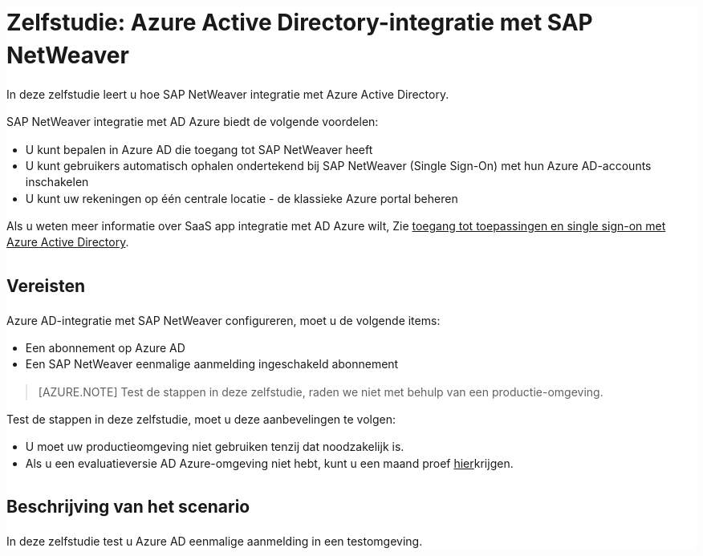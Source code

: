 <properties
    pageTitle="Zelfstudie: Azure Active Directory-integratie met SAP NetWeaver | Microsoft Azure"
    description="Informatie over het configureren van eenmalige aanmelding tussen Azure Active Directory en SAP NetWeaver."
    services="active-directory"
    documentationCenter=""
    authors="jeevansd"
    manager="femila"
    editor=""/>

<tags
    ms.service="active-directory"
    ms.workload="identity"
    ms.tgt_pltfrm="na"
    ms.devlang="na"
    ms.topic="article"
    ms.date="09/02/2016"
    ms.author="jeedes"/>


# <a name="tutorial-azure-active-directory-integration-with-sap-netweaver"></a>Zelfstudie: Azure Active Directory-integratie met SAP NetWeaver

In deze zelfstudie leert u hoe SAP NetWeaver integratie met Azure Active Directory.

SAP NetWeaver integratie met AD Azure biedt de volgende voordelen:

- U kunt bepalen in Azure AD die toegang tot SAP NetWeaver heeft
- U kunt gebruikers automatisch ophalen ondertekend bij SAP NetWeaver (Single Sign-On) met hun Azure AD-accounts inschakelen
- U kunt uw rekeningen op één centrale locatie - de klassieke Azure portal beheren

Als u weten meer informatie over SaaS app integratie met AD Azure wilt, Zie [toegang tot toepassingen en single sign-on met Azure Active Directory](active-directory-appssoaccess-whatis.md).

## <a name="prerequisites"></a>Vereisten

Azure AD-integratie met SAP NetWeaver configureren, moet u de volgende items:

- Een abonnement op Azure AD
- Een SAP NetWeaver eenmalige aanmelding ingeschakeld abonnement


> [AZURE.NOTE] Test de stappen in deze zelfstudie, raden we niet met behulp van een productie-omgeving.


Test de stappen in deze zelfstudie, moet u deze aanbevelingen te volgen:

- U moet uw productieomgeving niet gebruiken tenzij dat noodzakelijk is.
- Als u een evaluatieversie AD Azure-omgeving niet hebt, kunt u een maand proef [hier](https://azure.microsoft.com/pricing/free-trial/)krijgen.


## <a name="scenario-description"></a>Beschrijving van het scenario
In deze zelfstudie test u Azure AD eenmalige aanmelding in een testomgeving.


[1]: ./media/active-directory-saas-sap-netweaver-tutorial/tutorial_general_01.png
[2]: ./media/active-directory-saas-sap-netweaver-tutorial/tutorial_general_02.png
[3]: ./media/active-directory-saas-sap-netweaver-tutorial/tutorial_general_03.png
[4]: ./media/active-directory-saas-sap-netweaver-tutorial/tutorial_general_04.png
[6]: ./media/active-directory-saas-sap-netweaver-tutorial/tutorial_general_05.png
[10]: ./media/active-directory-saas-sap-netweaver-tutorial/tutorial_general_06.png
[11]: ./media/active-directory-saas-sap-netweaver-tutorial/tutorial_general_07.png
[20]: ./media/active-directory-saas-sap-netweaver-tutorial/tutorial_general_100.png
[200]: ./media/active-directory-saas-sap-netweaver-tutorial/tutorial_general_200.png
[201]: ./media/active-directory-saas-sap-netweaver-tutorial/tutorial_general_201.png
[203]: ./media/active-directory-saas-sap-netweaver-tutorial/tutorial_general_203.png
[204]: ./media/active-directory-saas-sap-netweaver-tutorial/tutorial_general_204.png
[205]: ./media/active-directory-saas-sap-netweaver-tutorial/tutorial_general_205.png